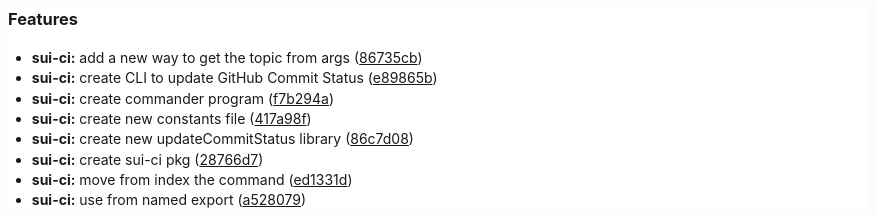 
### Features

* **sui-ci:** add a new way to get the topic from args ([86735cb](https://github.com/SUI-Components/sui/commit/86735cb98eed9a209ac939f245e8bfb8799f2151))
* **sui-ci:** create CLI to update GitHub Commit Status ([e89865b](https://github.com/SUI-Components/sui/commit/e89865b82603e1f4f95408402273a3a7c3b93751))
* **sui-ci:** create commander program ([f7b294a](https://github.com/SUI-Components/sui/commit/f7b294ae0c5e52c1824c4e3ebea68df6ba56e5ea))
* **sui-ci:** create new constants file ([417a98f](https://github.com/SUI-Components/sui/commit/417a98f8493276af9a728e7497bc071394cadfe6))
* **sui-ci:** create new updateCommitStatus library ([86c7d08](https://github.com/SUI-Components/sui/commit/86c7d081aff7a9191ed6809e9275c77182da1966))
* **sui-ci:** create sui-ci pkg ([28766d7](https://github.com/SUI-Components/sui/commit/28766d79454fcdb451ed5b286b26a3d7097a78e3))
* **sui-ci:** move from index the command ([ed1331d](https://github.com/SUI-Components/sui/commit/ed1331dde1c200d25220ce45e76c6f14f2a89fcb))
* **sui-ci:** use from named export ([a528079](https://github.com/SUI-Components/sui/commit/a528079cc0b2713289aa3acc407ac051286bb19d))